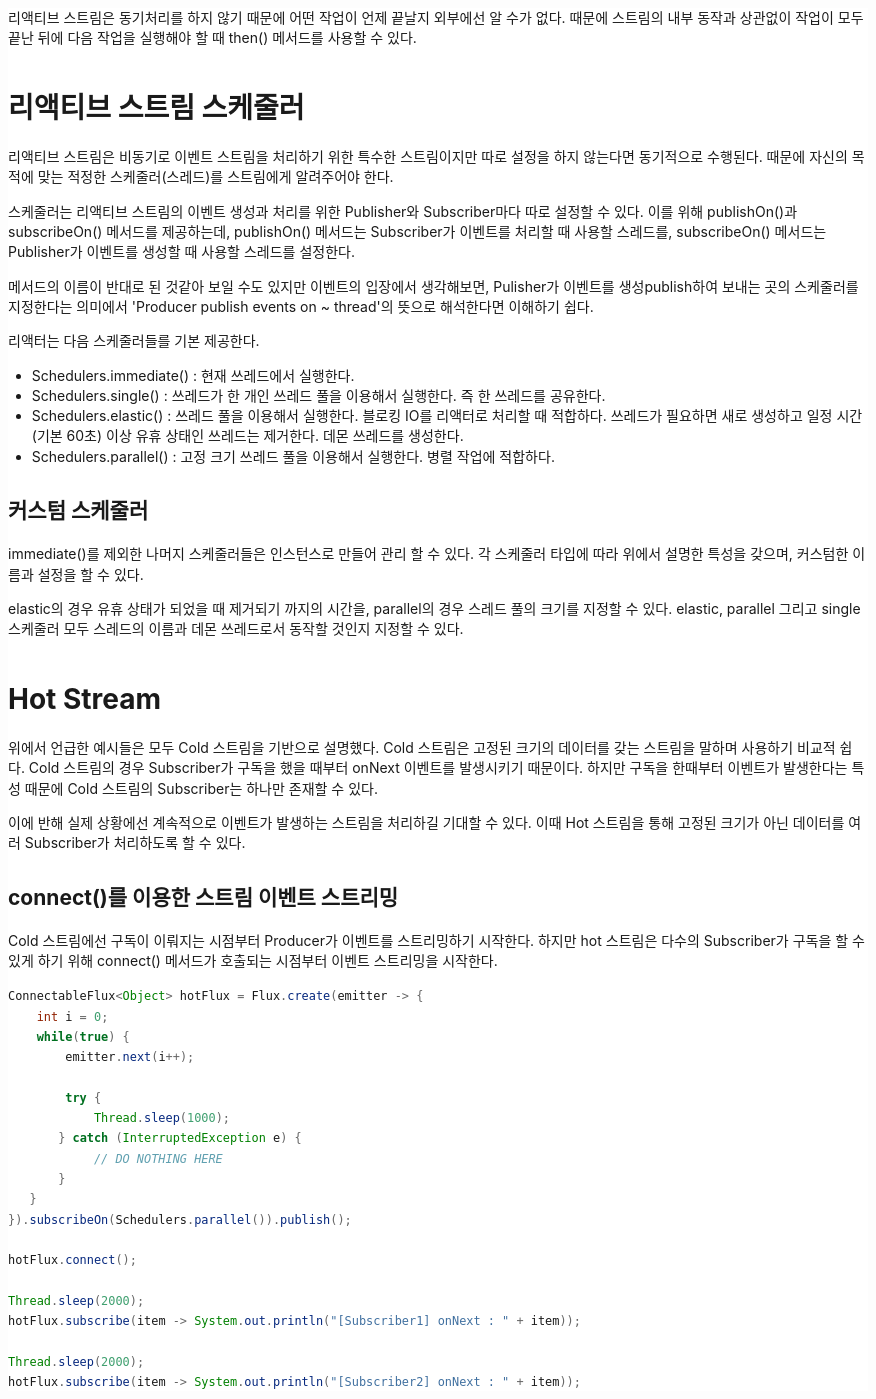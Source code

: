 리액티브 스트림은 동기처리를 하지 않기 때문에 어떤 작업이 언제 끝날지 외부에선 알 수가 없다. 때문에 스트림의 내부 동작과 상관없이 작업이 모두 끝난 뒤에 다음 작업을 실행해야 할 때 then() 메서드를 사용할 수 있다.

# 리액티브 스트림 스케줄러

리액티브 스트림은 비동기로 이벤트 스트림을 처리하기 위한 특수한 스트림이지만 따로 설정을 하지 않는다면 동기적으로 수행된다. 때문에 자신의 목적에 맞는 적정한 스케줄러(스레드)를 스트림에게 알려주어야 한다.

스케줄러는 리액티브 스트림의 이벤트 생성과 처리를 위한 Publisher와 Subscriber마다 따로 설정할 수 있다. 이를 위해 publishOn()과 subscribeOn() 메서드를 제공하는데, publishOn() 메서드는 Subscriber가 이벤트를 처리할 때 사용할 스레드를, subscribeOn() 메서드는 Publisher가 이벤트를 생성할 때 사용할 스레드를 설정한다.

메서드의 이름이 반대로 된 것같아 보일 수도 있지만 이벤트의 입장에서 생각해보면, Pulisher가 이벤트를 생성publish하여 보내는 곳의 스케줄러를 지정한다는 의미에서 'Producer publish events on ~ thread'의 뜻으로 해석한다면 이해하기 쉽다.

리액터는 다음 스케줄러들를 기본 제공한다.

- Schedulers.immediate() : 현재 쓰레드에서 실행한다.
- Schedulers.single() : 쓰레드가 한 개인 쓰레드 풀을 이용해서 실행한다. 즉 한 쓰레드를 공유한다.
- Schedulers.elastic() : 쓰레드 풀을 이용해서 실행한다. 블로킹 IO를 리액터로 처리할 때 적합하다. 쓰레드가 필요하면 새로 생성하고 일정 시간(기본 60초) 이상 유휴 상태인 쓰레드는 제거한다. 데몬 쓰레드를 생성한다.
- Schedulers.parallel() : 고정 크기 쓰레드 풀을 이용해서 실행한다. 병렬 작업에 적합하다.

## 커스텀 스케줄러
immediate()를 제외한 나머지 스케줄러들은 인스턴스로 만들어 관리 할 수 있다. 각 스케줄러 타입에 따라 위에서 설명한 특성을 갖으며, 커스텀한 이름과 설정을 할 수 있다.

elastic의 경우 유휴 상태가 되었을 때 제거되기 까지의 시간을, parallel의 경우 스레드 풀의 크기를 지정할 수 있다. elastic, parallel 그리고 single 스케줄러 모두 스레드의 이름과 데몬 쓰레드로서 동작할 것인지 지정할 수 있다.

# Hot Stream
위에서 언급한 예시들은 모두 Cold 스트림을 기반으로 설명했다. Cold 스트림은 고정된 크기의 데이터를 갖는 스트림을 말하며 사용하기 비교적 쉽다. Cold 스트림의 경우 Subscriber가 구독을 했을 때부터 onNext 이벤트를 발생시키기 때문이다. 하지만 구독을 한때부터 이벤트가 발생한다는 특성 때문에 Cold 스트림의 Subscriber는 하나만 존재할 수 있다.

이에 반해 실제 상황에선 계속적으로 이벤트가 발생하는 스트림을 처리하길 기대할 수 있다. 이때 Hot 스트림을 통해 고정된 크기가 아닌 데이터를 여러 Subscriber가 처리하도록 할 수 있다.

## connect()를 이용한 스트림 이벤트 스트리밍

Cold 스트림에선 구독이 이뤄지는 시점부터 Producer가 이벤트를 스트리밍하기 시작한다. 하지만 hot 스트림은 다수의 Subscriber가 구독을 할 수 있게 하기 위해 connect() 메서드가 호출되는 시점부터 이벤트 스트리밍을 시작한다.

```java
ConnectableFlux<Object> hotFlux = Flux.create(emitter -> {
    int i = 0;
    while(true) {
        emitter.next(i++);

        try {
            Thread.sleep(1000);
       } catch (InterruptedException e) {
            // DO NOTHING HERE
       }
   }
}).subscribeOn(Schedulers.parallel()).publish();

hotFlux.connect();

Thread.sleep(2000);
hotFlux.subscribe(item -> System.out.println("[Subscriber1] onNext : " + item));

Thread.sleep(2000);
hotFlux.subscribe(item -> System.out.println("[Subscriber2] onNext : " + item));
```
